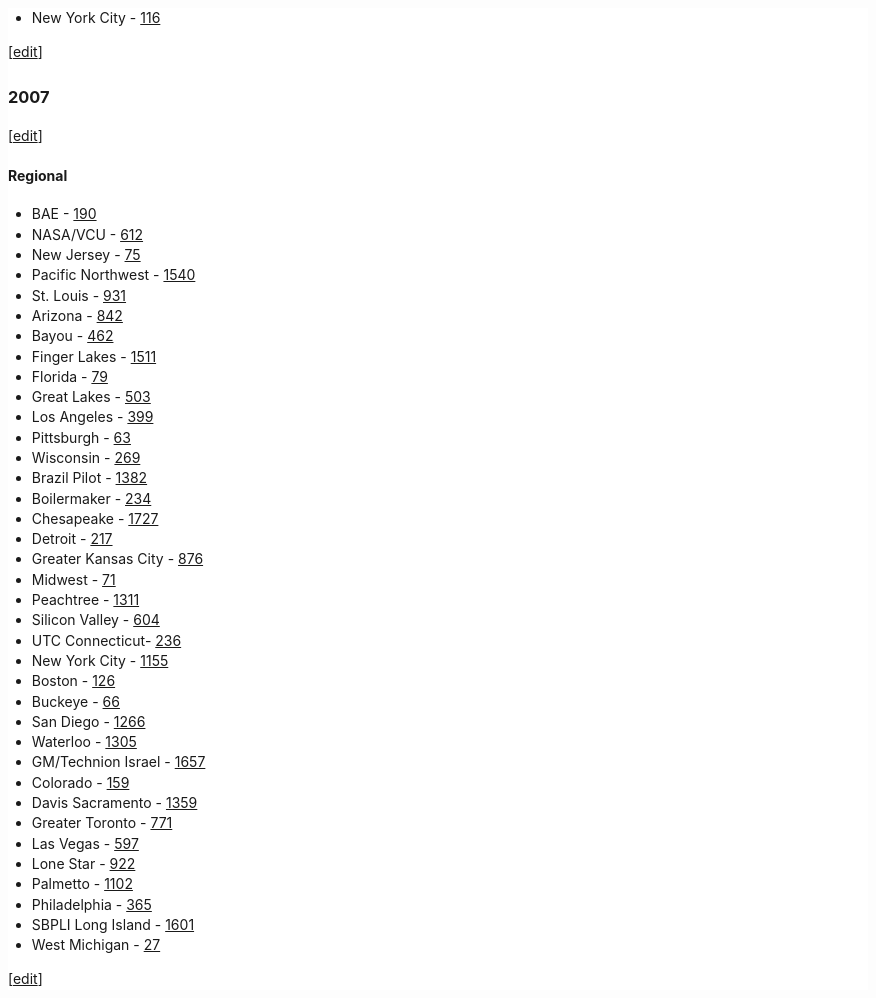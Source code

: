   * New York City - [116](/index.php/116 "116" )

[[edit](/index.php?title=Chairman%27s_Award&action=edit&section=16 "Edit
section: 2007" )]

### 2007

[[edit](/index.php?title=Chairman%27s_Award&action=edit&section=17 "Edit
section: Regional" )]

#### Regional

  * BAE - [190](/index.php/190 "190" )
  * NASA/VCU - [612](/index.php/612 "612" )
  * New Jersey - [75](/index.php/75 "75" )
  * Pacific Northwest - [1540](/index.php/1540 "1540" )
  * St. Louis - [931](/index.php/931 "931" )
  * Arizona - [842](/index.php/842 "842" )
  * Bayou - [462](/index.php/462 "462" )
  * Finger Lakes - [1511](/index.php/1511 "1511" )
  * Florida - [79](/index.php/79 "79" )
  * Great Lakes - [503](/index.php/503 "503" )
  * Los Angeles - [399](/index.php/399 "399" )
  * Pittsburgh - [63](/index.php/63 "63" )
  * Wisconsin - [269](/index.php/269 "269" )
  * Brazil Pilot - [1382](/index.php/1382 "1382" )
  * Boilermaker - [234](/index.php/234 "234" )
  * Chesapeake - [1727](/index.php/1727 "1727" )
  * Detroit - [217](/index.php/217 "217" )
  * Greater Kansas City - [876](/index.php/876 "876" )
  * Midwest - [71](/index.php/71 "71" )
  * Peachtree - [1311](/index.php/1311 "1311" )
  * Silicon Valley - [604](/index.php/604 "604" )
  * UTC Connecticut- [236](/index.php/236 "236" )
  * New York City - [1155](/index.php/1155 "1155" )
  * Boston - [126](/index.php/126 "126" )
  * Buckeye - [66](/index.php/66 "66" )
  * San Diego - [1266](/index.php/1266 "1266" )
  * Waterloo - [1305](/index.php/1305 "1305" )
  * GM/Technion Israel - [1657](/index.php?title=1657&action=edit "1657" )
  * Colorado - [159](/index.php/159 "159" )
  * Davis Sacramento - [1359](/index.php/1359 "1359" )
  * Greater Toronto - [771](/index.php/771 "771" )
  * Las Vegas - [597](/index.php/597 "597" )
  * Lone Star - [922](/index.php/922 "922" )
  * Palmetto - [1102](/index.php/1102 "1102" )
  * Philadelphia - [365](/index.php/365 "365" )
  * SBPLI Long Island - [1601](/index.php/1601 "1601" )
  * West Michigan - [27](/index.php/27 "27" )

[[edit](/index.php?title=Chairman%27s_Award&action=edit&section=18 "Edit
section: 2006" )]
